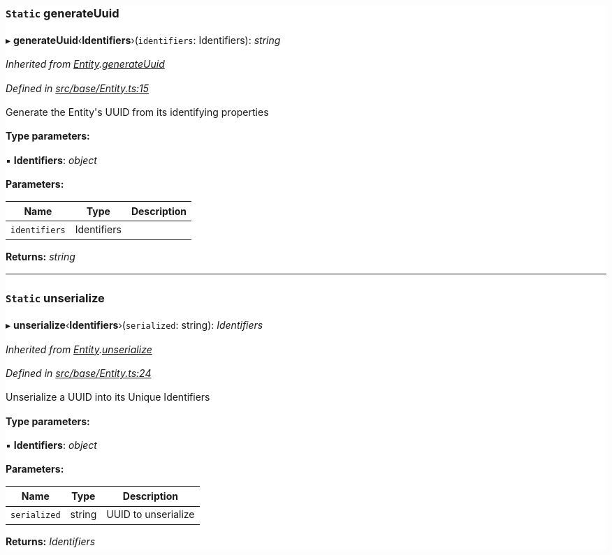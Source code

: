 ### `Static` generateUuid

▸ **generateUuid**‹**Identifiers**›(`identifiers`: Identifiers): *string*

*Inherited from [Entity](base.entity.md).[generateUuid](base.entity.md#static-generateuuid)*

*Defined in [src/base/Entity.ts:15](https://github.com/PolymathNetwork/polymesh-sdk/blob/6d34df1/src/base/Entity.ts#L15)*

Generate the Entity's UUID from its identifying properties

**Type parameters:**

▪ **Identifiers**: *object*

**Parameters:**

Name | Type | Description |
------ | ------ | ------ |
`identifiers` | Identifiers |   |

**Returns:** *string*

___

### `Static` unserialize

▸ **unserialize**‹**Identifiers**›(`serialized`: string): *Identifiers*

*Inherited from [Entity](base.entity.md).[unserialize](base.entity.md#static-unserialize)*

*Defined in [src/base/Entity.ts:24](https://github.com/PolymathNetwork/polymesh-sdk/blob/6d34df1/src/base/Entity.ts#L24)*

Unserialize a UUID into its Unique Identifiers

**Type parameters:**

▪ **Identifiers**: *object*

**Parameters:**

Name | Type | Description |
------ | ------ | ------ |
`serialized` | string | UUID to unserialize  |

**Returns:** *Identifiers*
